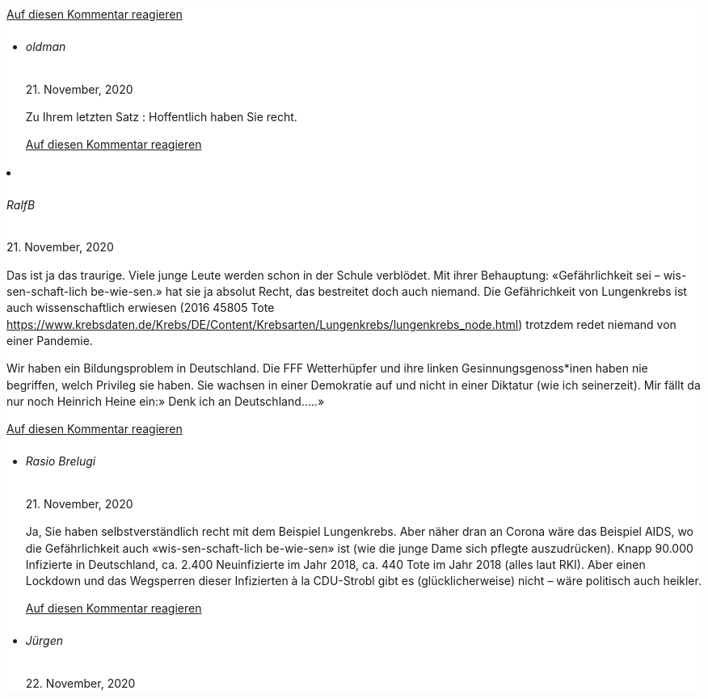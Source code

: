 <a rel="nofollow" class="comment-reply-link" href="#comment-94165" data-commentid="94165" data-postid="12439" data-belowelement="comment-94165" data-respondelement="respond" data-replyto="Antworte auf Rasio Brelugi" aria-label="Antworte auf Rasio Brelugi">Auf diesen Kommentar reagieren</a> 


<ul class="children">
<li class="comment even depth-2 clearfix" id="li-comment-94170">
<h6 class="author">oldman</h6> <span class="date">21. November, 2020</span>



Zu Ihrem letzten Satz : Hoffentlich haben Sie recht.

<a rel="nofollow" class="comment-reply-link" href="#comment-94170" data-commentid="94170" data-postid="12439" data-belowelement="comment-94170" data-respondelement="respond" data-replyto="Antworte auf oldman" aria-label="Antworte auf oldman">Auf diesen Kommentar reagieren</a> 


</li>
</ul>
</li>
<li class="comment odd alt thread-odd thread-alt depth-1 clearfix" id="li-comment-94167">
<h6 class="author">RalfB</h6> <span class="date">21. November, 2020</span>



Das ist ja das traurige. Viele junge Leute werden schon in der Schule verblödet. Mit ihrer Behauptung: «Gefährlichkeit sei – wis-sen-schaft-lich be-wie-sen.» hat sie ja absolut Recht, das bestreitet doch auch niemand. Die Gefährichkeit von Lungenkrebs ist auch wissenschaftlich erwiesen (2016 45805 Tote <a href="https://www.krebsdaten.de/Krebs/DE/Content/Krebsarten/Lungenkrebs/lungenkrebs_node.html" rel="nofollow ugc">https://www.krebsdaten.de/Krebs/DE/Content/Krebsarten/Lungenkrebs/lungenkrebs_node.html</a>) trotzdem redet niemand von einer Pandemie.

Wir haben ein Bildungsproblem in Deutschland. Die FFF Wetterhüpfer und ihre linken Gesinnungsgenoss*inen haben nie begriffen, welch Privileg sie haben. Sie wachsen in einer Demokratie auf und nicht in einer Diktatur (wie ich seinerzeit). Mir fällt da nur noch Heinrich Heine ein:» Denk ich an Deutschland&#8230;..»

<a rel="nofollow" class="comment-reply-link" href="#comment-94167" data-commentid="94167" data-postid="12439" data-belowelement="comment-94167" data-respondelement="respond" data-replyto="Antworte auf RalfB" aria-label="Antworte auf RalfB">Auf diesen Kommentar reagieren</a> 


<ul class="children">
<li class="comment even depth-2 clearfix" id="li-comment-94169">
<h6 class="author">Rasio Brelugi</h6> <span class="date">21. November, 2020</span>



Ja, Sie haben selbstverständlich recht mit dem Beispiel Lungenkrebs. Aber näher dran an Corona wäre das Beispiel AIDS, wo die Gefährlichkeit auch «wis-sen-schaft-lich be-wie-sen» ist (wie die junge Dame sich pflegte auszudrücken). Knapp 90.000 Infizierte in Deutschland, ca. 2.400 Neuinfizierte im Jahr 2018, ca. 440 Tote im Jahr 2018 (alles laut RKI). Aber einen Lockdown und das Wegsperren dieser Infizierten à la CDU-Strobl gibt es (glücklicherweise) nicht &#8211; wäre politisch auch heikler.

<a rel="nofollow" class="comment-reply-link" href="#comment-94169" data-commentid="94169" data-postid="12439" data-belowelement="comment-94169" data-respondelement="respond" data-replyto="Antworte auf Rasio Brelugi" aria-label="Antworte auf Rasio Brelugi">Auf diesen Kommentar reagieren</a> 


</li>
<li class="comment odd alt depth-2 clearfix" id="li-comment-94172">
<h6 class="author">Jürgen</h6> <span class="date">22. November, 2020</span>
